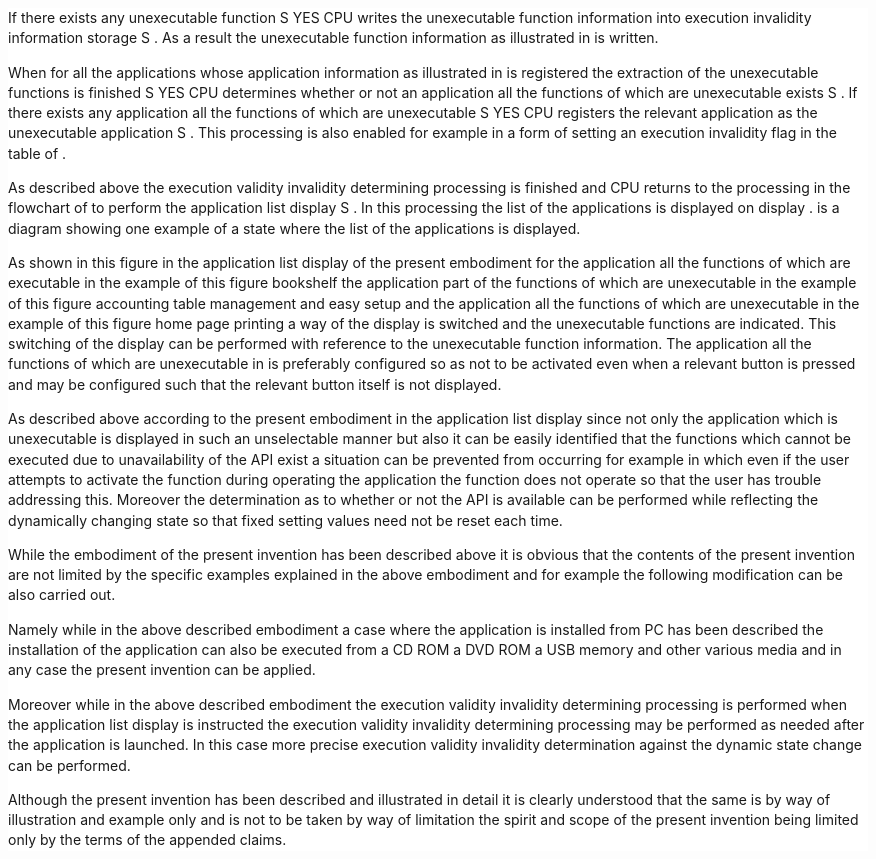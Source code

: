 If there exists any unexecutable function S YES CPU writes the unexecutable function information into execution invalidity information storage S . As a result the unexecutable function information as illustrated in is written.

When for all the applications whose application information as illustrated in is registered the extraction of the unexecutable functions is finished S YES CPU determines whether or not an application all the functions of which are unexecutable exists S . If there exists any application all the functions of which are unexecutable S YES CPU registers the relevant application as the unexecutable application S . This processing is also enabled for example in a form of setting an execution invalidity flag in the table of .

As described above the execution validity invalidity determining processing is finished and CPU returns to the processing in the flowchart of to perform the application list display S . In this processing the list of the applications is displayed on display . is a diagram showing one example of a state where the list of the applications is displayed.

As shown in this figure in the application list display of the present embodiment for the application all the functions of which are executable in the example of this figure bookshelf the application part of the functions of which are unexecutable in the example of this figure accounting table management and easy setup and the application all the functions of which are unexecutable in the example of this figure home page printing a way of the display is switched and the unexecutable functions are indicated. This switching of the display can be performed with reference to the unexecutable function information. The application all the functions of which are unexecutable in is preferably configured so as not to be activated even when a relevant button is pressed and may be configured such that the relevant button itself is not displayed.

As described above according to the present embodiment in the application list display since not only the application which is unexecutable is displayed in such an unselectable manner but also it can be easily identified that the functions which cannot be executed due to unavailability of the API exist a situation can be prevented from occurring for example in which even if the user attempts to activate the function during operating the application the function does not operate so that the user has trouble addressing this. Moreover the determination as to whether or not the API is available can be performed while reflecting the dynamically changing state so that fixed setting values need not be reset each time.

While the embodiment of the present invention has been described above it is obvious that the contents of the present invention are not limited by the specific examples explained in the above embodiment and for example the following modification can be also carried out.

Namely while in the above described embodiment a case where the application is installed from PC has been described the installation of the application can also be executed from a CD ROM a DVD ROM a USB memory and other various media and in any case the present invention can be applied.

Moreover while in the above described embodiment the execution validity invalidity determining processing is performed when the application list display is instructed the execution validity invalidity determining processing may be performed as needed after the application is launched. In this case more precise execution validity invalidity determination against the dynamic state change can be performed.

Although the present invention has been described and illustrated in detail it is clearly understood that the same is by way of illustration and example only and is not to be taken by way of limitation the spirit and scope of the present invention being limited only by the terms of the appended claims.

